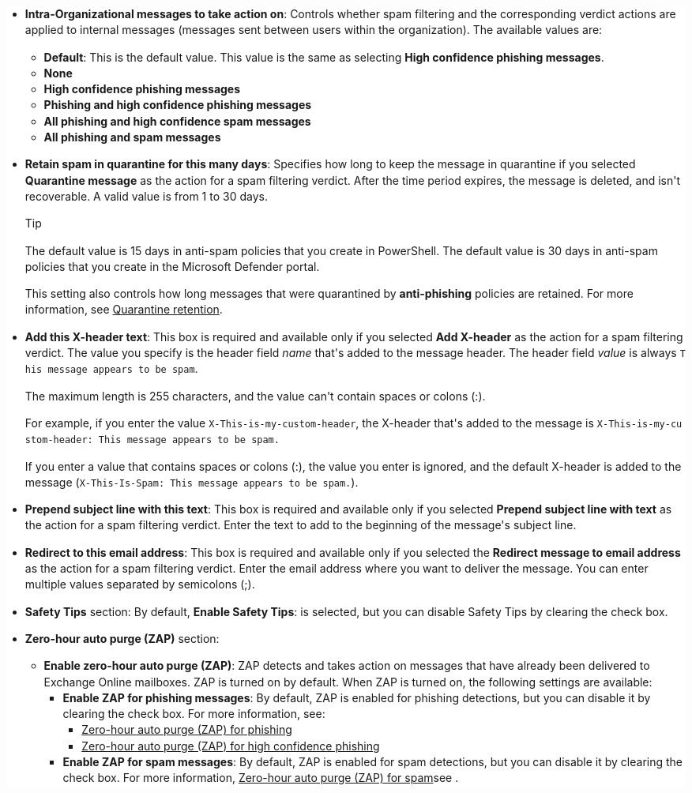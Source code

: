    - **Intra-Organizational messages to take action on**: Controls whether spam filtering and the corresponding verdict actions are applied to internal messages (messages sent between users within the organization). The available values are:
     - **Default**: This is the default value. This value is the same as selecting **High confidence phishing messages**.
     - **None**
     - **High confidence phishing messages**
     - **Phishing and high confidence phishing messages**
     - **All phishing and high confidence spam messages**
     - **All phishing and spam messages**

   - **Retain spam in quarantine for this many days**: Specifies how long to keep the message in quarantine if you selected **Quarantine message** as the action for a spam filtering verdict. After the time period expires, the message is deleted, and isn't recoverable. A valid value is from 1 to 30 days.

     > [!TIP]
     > The default value is 15 days in anti-spam policies that you create in PowerShell. The default value is 30 days in anti-spam policies that you create in the Microsoft Defender portal.
     >
     > This setting also controls how long messages that were quarantined by **anti-phishing** policies are retained. For more information, see [Quarantine retention](quarantine-about.md#quarantine-retention).

   - **Add this X-header text**: This box is required and available only if you selected **Add X-header** as the action for a spam filtering verdict. The value you specify is the header field _name_ that's added to the message header. The header field _value_ is always `This message appears to be spam`.

     The maximum length is 255 characters, and the value can't contain spaces or colons (:).

     For example, if you enter the value `X-This-is-my-custom-header`, the X-header that's added to the message is `X-This-is-my-custom-header: This message appears to be spam.`

     If you enter a value that contains spaces or colons (:), the value you enter is ignored, and the default X-header is added to the message (`X-This-Is-Spam: This message appears to be spam.`).

   - **Prepend subject line with this text**: This box is required and available only if you selected **Prepend subject line with text** as the action for a spam filtering verdict. Enter the text to add to the beginning of the message's subject line.

   - **Redirect to this email address**: This box is required and available only if you selected the **Redirect message to email address** as the action for a spam filtering verdict. Enter the email address where you want to deliver the message. You can enter multiple values separated by semicolons (;).

   - **Safety Tips** section: By default, **Enable Safety Tips**: is selected, but you can disable Safety Tips by clearing the check box.

   - **Zero-hour auto purge (ZAP)** section:

     - **Enable zero-hour auto purge (ZAP)**: ZAP detects and takes action on messages that have already been delivered to Exchange Online mailboxes. ZAP is turned on by default. When ZAP is turned on, the following settings are available:
       - **Enable ZAP for phishing messages**: By default, ZAP is enabled for phishing detections, but you can disable it by clearing the check box. For more information, see:
         - [Zero-hour auto purge (ZAP) for phishing](zero-hour-auto-purge.md#zero-hour-auto-purge-zap-for-phishing)
         - [Zero-hour auto purge (ZAP) for high confidence phishing](zero-hour-auto-purge.md#zero-hour-auto-purge-zap-for-high-confidence-phishing)
       - **Enable ZAP for spam messages**: By default, ZAP is enabled for spam detections, but you can disable it by clearing the check box. For more information, [Zero-hour auto purge (ZAP) for spam](zero-hour-auto-purge.md#zero-hour-auto-purge-zap-for-spam)see .
